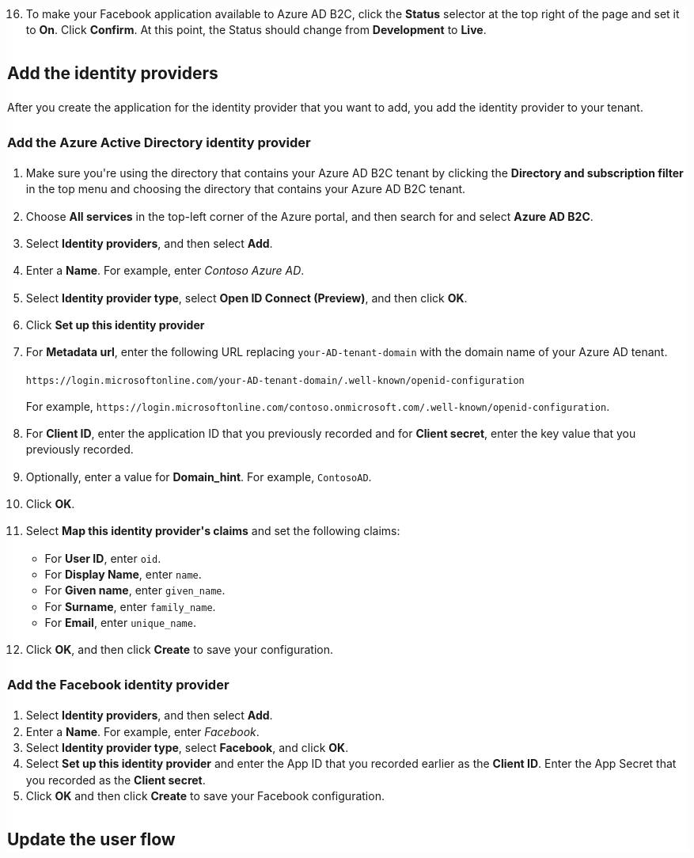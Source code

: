 16. To make your Facebook application available to Azure AD B2C, click the **Status** selector at the top right of the page and set it to **On**. Click **Confirm**. At this point, the Status should change from **Development** to **Live**.

## Add the identity providers

After you create the application for the identity provider that you want to add, you add the identity provider to your tenant.

### Add the Azure Active Directory identity provider

1. Make sure you're using the directory that contains your Azure AD B2C tenant by clicking the **Directory and subscription filter** in the top menu and choosing the directory that contains your Azure AD B2C tenant.
2. Choose **All services** in the top-left corner of the Azure portal, and then search for and select **Azure AD B2C**.
3. Select **Identity providers**, and then select **Add**.
4. Enter a **Name**. For example, enter *Contoso Azure AD*.
5. Select **Identity provider type**, select **Open ID Connect (Preview)**, and then click **OK**.
6. Click **Set up this identity provider**
7. For **Metadata url**, enter the following URL replacing `your-AD-tenant-domain` with the domain name of your Azure AD tenant.

    ```
    https://login.microsoftonline.com/your-AD-tenant-domain/.well-known/openid-configuration
    ```

    For example, `https://login.microsoftonline.com/contoso.onmicrosoft.com/.well-known/openid-configuration`.

8. For **Client ID**, enter the application ID that you previously recorded and for **Client secret**, enter the key value that you previously recorded.
9. Optionally, enter a value for **Domain_hint**. For example, `ContosoAD`. 
10. Click **OK**.
11. Select **Map this identity provider's claims** and set the following claims:
    
    - For **User ID**, enter `oid`.
    - For **Display Name**, enter `name`.
    - For **Given name**, enter `given_name`.
    - For **Surname**, enter `family_name`.
    - For **Email**, enter `unique_name`.

12. Click **OK**, and then click **Create** to save your configuration.

### Add the Facebook identity provider

1. Select **Identity providers**, and then select **Add**.
2. Enter a **Name**. For example, enter *Facebook*.
3. Select **Identity provider type**, select **Facebook**, and click **OK**.
4. Select **Set up this identity provider** and enter the App ID that you recorded earlier as the **Client ID**. Enter the App Secret that you recorded as the **Client secret**.
5. Click **OK** and then click **Create** to save your Facebook configuration.

## Update the user flow
